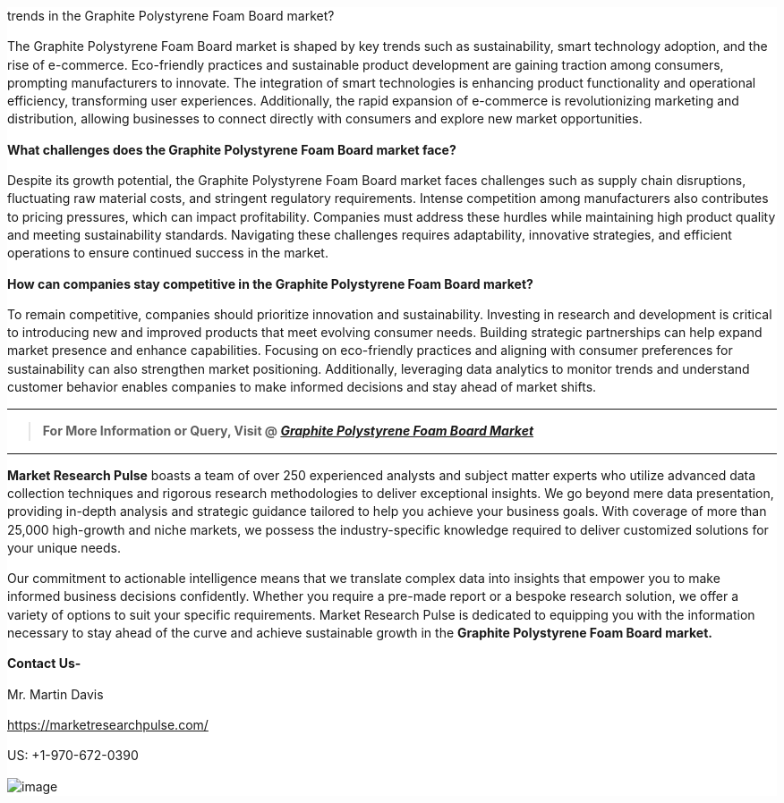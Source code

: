 trends in the Graphite Polystyrene Foam Board market?</strong></p><p>The Graphite Polystyrene Foam Board market is shaped by key trends such as sustainability, smart technology adoption, and the rise of e-commerce. Eco-friendly practices and sustainable product development are gaining traction among consumers, prompting manufacturers to innovate. The integration of smart technologies is enhancing product functionality and operational efficiency, transforming user experiences. Additionally, the rapid expansion of e-commerce is revolutionizing marketing and distribution, allowing businesses to connect directly with consumers and explore new market opportunities.</p><p><strong>What challenges does the Graphite Polystyrene Foam Board market face?</strong></p><p>Despite its growth potential, the Graphite Polystyrene Foam Board market faces challenges such as supply chain disruptions, fluctuating raw material costs, and stringent regulatory requirements. Intense competition among manufacturers also contributes to pricing pressures, which can impact profitability. Companies must address these hurdles while maintaining high product quality and meeting sustainability standards. Navigating these challenges requires adaptability, innovative strategies, and efficient operations to ensure continued success in the market.</p><p><strong>How can companies stay competitive in the Graphite Polystyrene Foam Board market?</strong></p><p>To remain competitive, companies should prioritize innovation and sustainability. Investing in research and development is critical to introducing new and improved products that meet evolving consumer needs. Building strategic partnerships can help expand market presence and enhance capabilities. Focusing on eco-friendly practices and aligning with consumer preferences for sustainability can also strengthen market positioning. Additionally, leveraging data analytics to monitor trends and understand customer behavior enables companies to make informed decisions and stay ahead of market shifts.</p><hr /><blockquote><p><strong>For More Information or Query, Visit @&nbsp;<em><a href="https://marketresearchpulse.com/report/137742/graphite-polystyrene-foam-board-market?utm_source=Linkedin&utm_medium=028">Graphite Polystyrene Foam Board Market</a></em></strong></p></blockquote><hr /><p><strong>Market Research Pulse</strong> boasts a team of over 250 experienced analysts and subject matter experts who utilize advanced data collection techniques and rigorous research methodologies to deliver exceptional insights. We go beyond mere data presentation, providing in-depth analysis and strategic guidance tailored to help you achieve your business goals. With coverage of more than 25,000 high-growth and niche markets, we possess the industry-specific knowledge required to deliver customized solutions for your unique needs.</p><p>Our commitment to actionable intelligence means that we translate complex data into insights that empower you to make informed business decisions confidently. Whether you require a pre-made report or a bespoke research solution, we offer a variety of options to suit your specific requirements. Market Research Pulse is dedicated to equipping you with the information necessary to stay ahead of the curve and achieve sustainable growth in the <strong>Graphite Polystyrene Foam Board market.</strong></p><p><strong>Contact Us-</strong></p><p>Mr. Martin Davis</p><p>https://marketresearchpulse.com/</p><p>US: +1-970-672-0390</p>
![image](https://github.com/user-attachments/assets/e811af89-289d-42d9-9e9e-6259d4f182d4)
